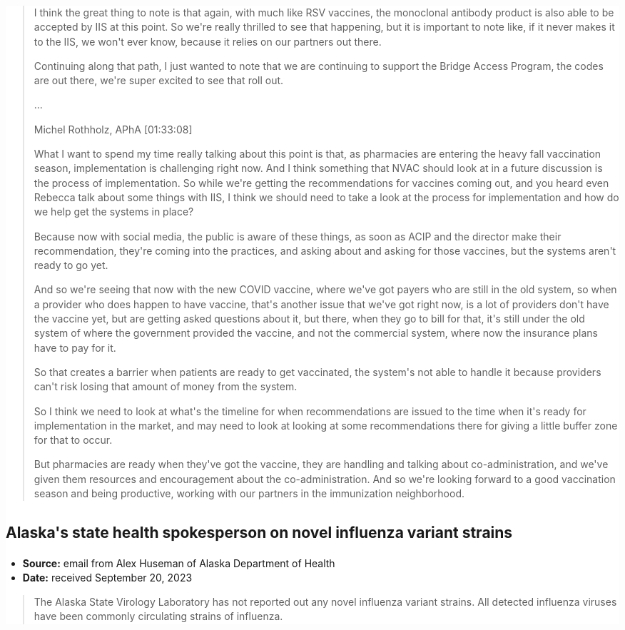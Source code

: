 > 
> I think the great thing to note is that again, with much like RSV vaccines, the monoclonal antibody product is also able to be accepted by IIS at this point. So we're really thrilled to see that happening, but it is important to note like, if it never makes it to the IIS, we won't ever know, because it relies on our partners out there. 
> 
> Continuing along that path, I just wanted to note that we are continuing to support the Bridge Access Program, the codes are out there, we're super excited to see that roll out. 
> 
> ...
> 
> Michel Rothholz, APhA [01:33:08]
> 
> What I want to spend my time really talking about this point is that, as pharmacies are entering the heavy fall vaccination season, implementation is challenging right now. And I think something that NVAC should look at in a future discussion is the process of implementation. So while we're getting the recommendations for vaccines coming out, and you heard even Rebecca talk about some things with IIS, I think we should need to take a look at the process for implementation and how do we help get the systems in place? 
> 
> Because now with social media, the public is aware of these things, as soon as ACIP and the director make their recommendation, they're coming into the practices, and asking about and asking for those vaccines, but the systems aren't ready to go yet. 
> 
> And so we're seeing that now with the new COVID vaccine, where we've got payers who are still in the old system, so when a provider who does happen to have vaccine, that's another issue that we've got right now, is a lot of providers don't have the vaccine yet, but are getting asked questions about it, but there, when they go to bill for that, it's still under the old system of where the government provided the vaccine, and not the commercial system, where now the insurance plans have to pay for it. 
> 
> So that creates a barrier when patients are ready to get vaccinated, the system's not able to handle it because providers can't risk losing that amount of money from the system. 
> 
> So I think we need to look at what's the timeline for when recommendations are issued to the time when it's ready for implementation in the market, and may need to look at looking at some recommendations there for giving a little buffer zone for that to occur. 
> 
> But pharmacies are ready when they've got the vaccine, they are handling and talking about co-administration, and we've given them resources and encouragement about the co-administration. And so we're looking forward to a good vaccination season and being productive, working with our partners in the immunization neighborhood. 

## Alaska's state health spokesperson on novel influenza variant strains

- **Source:** email from Alex Huseman of Alaska Department of Health
- **Date:** received September 20, 2023

> The Alaska State Virology Laboratory has not reported out any novel influenza variant strains. All detected influenza viruses have been commonly circulating strains of influenza.

